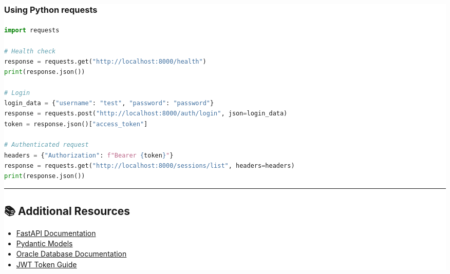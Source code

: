 ### Using Python requests

```python
import requests

# Health check
response = requests.get("http://localhost:8000/health")
print(response.json())

# Login
login_data = {"username": "test", "password": "password"}
response = requests.post("http://localhost:8000/auth/login", json=login_data)
token = response.json()["access_token"]

# Authenticated request
headers = {"Authorization": f"Bearer {token}"}
response = requests.get("http://localhost:8000/sessions/list", headers=headers)
print(response.json())
```

---

## 📚 Additional Resources

- [FastAPI Documentation](https://fastapi.tiangolo.com/)
- [Pydantic Models](https://pydantic-docs.helpmanual.io/)
- [Oracle Database Documentation](https://docs.oracle.com/en/database/)
- [JWT Token Guide](https://jwt.io/introduction/)

